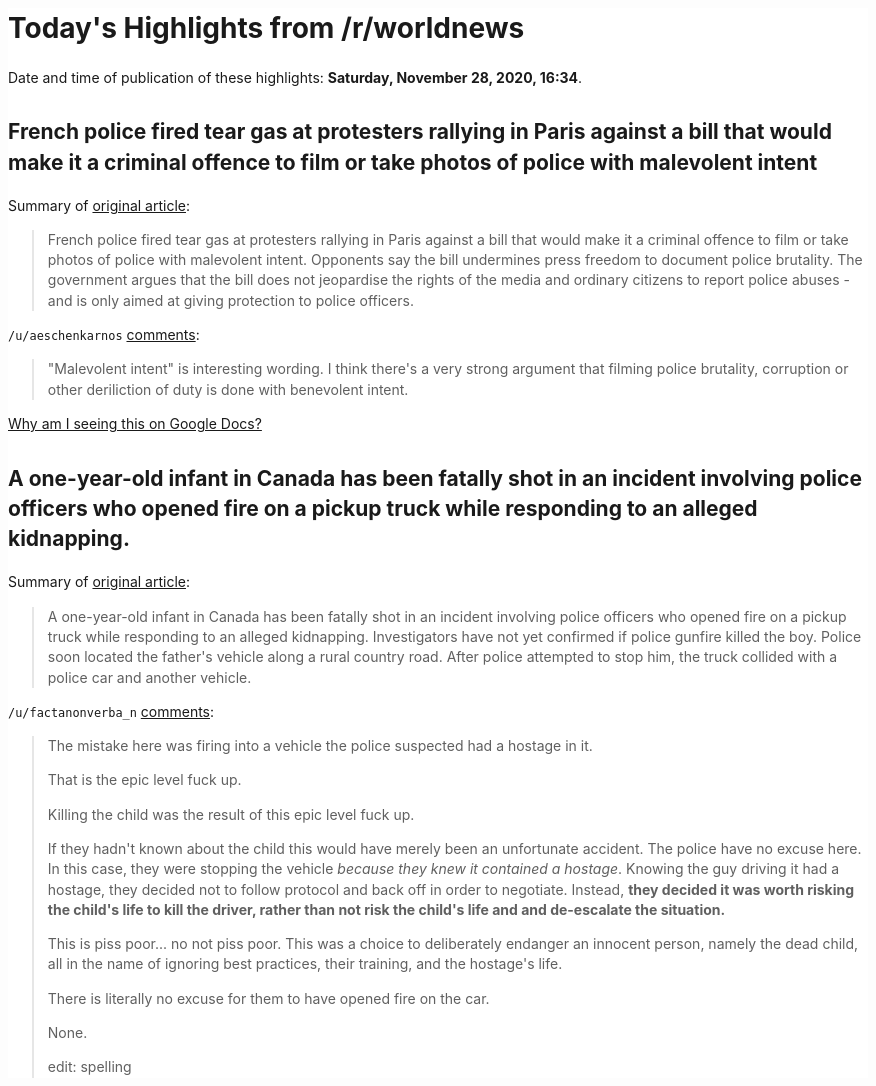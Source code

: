 # Today's Highlights from /r/worldnews

Date and time of publication of these highlights: **Saturday, November 28, 2020, 16:34**.

## French police fired tear gas at protesters rallying in Paris against a bill that would make it a criminal offence to film or take photos of police with malevolent intent

Summary of [original article](https://www.bbc.com/news/world-europe-55115659):

> French police fired tear gas at protesters rallying in Paris against a bill that would make it a criminal offence to film or take photos of police with malevolent intent. Opponents say the bill undermines press freedom to document police brutality. The government argues that the bill does not jeopardise the rights of the media and ordinary citizens to report police abuses - and is only aimed at giving protection to police officers.

`/u/aeschenkarnos` [comments](https://www.reddit.com/r/worldnews/comments/k2rvjb/french_police_fired_tear_gas_at_protesters/):

> "Malevolent intent" is interesting wording. I think there's a very strong argument that filming police brutality, corruption or other deriliction of duty is done with benevolent intent.

[Why am I seeing this on Google Docs?](https://docs.google.com/document/d/1Dc6We63vOXIZsc0op-Bt4abqkYjXzOigalQqFxmvvbM/edit?usp=sharing)

## A one-year-old infant in Canada has been fatally shot in an incident involving police officers who opened fire on a pickup truck while responding to an alleged kidnapping.

Summary of [original article](https://www.theguardian.com/world/2020/nov/27/one-year-old-boy-shot-dead-during-alleged-kidnapping-in-canada):

> A one-year-old infant in Canada has been fatally shot in an incident involving police officers who opened fire on a pickup truck while responding to an alleged kidnapping. Investigators have not yet confirmed if police gunfire killed the boy. Police soon located the father's vehicle along a rural country road. After police attempted to stop him, the truck collided with a police car and another vehicle.

`/u/factanonverba_n` [comments](https://www.reddit.com/r/worldnews/comments/k2oi5t/a_oneyearold_infant_in_canada_has_been_fatally/):

> The mistake here was firing into a vehicle the police suspected had a hostage in it. 
> 
> That is the epic level fuck up.
> 
> Killing the child was the result of this epic level fuck up.
> 
> If they hadn't known about the child this would have merely been an unfortunate accident. The police have no excuse here. In this case, they were stopping the vehicle *because they knew it contained a hostage*. Knowing the guy driving it had a hostage, they decided not to follow protocol and back off in order to negotiate. Instead, **they decided it was worth risking the child's life to kill the driver, rather than not risk the child's life and and de-escalate the situation.**
> 
> This is piss poor... no not piss poor. This was a choice to deliberately endanger an innocent person, namely the dead child, all in the name of ignoring best practices, their training, and the hostage's life.
> 
> There is literally no excuse for them to have opened fire on the car.
> 
> None.
> 
> edit: spelling
> 